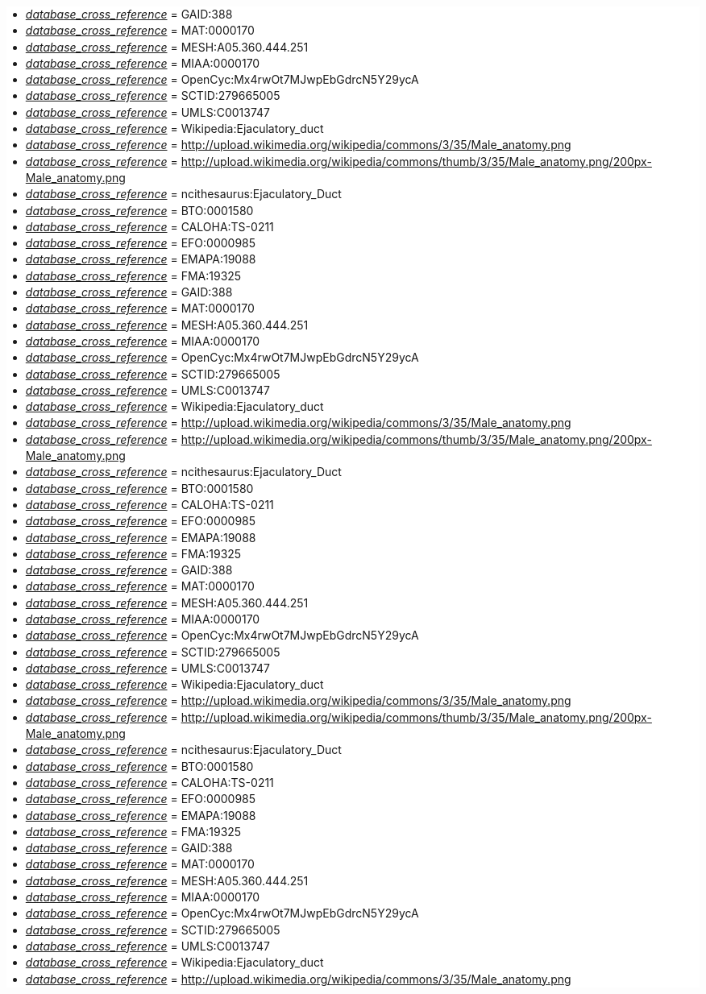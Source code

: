  * *[database_cross_reference](../../ef/oboInOwl#hasDbXref.md)* = GAID:388
 * *[database_cross_reference](../../ef/oboInOwl#hasDbXref.md)* = MAT:0000170
 * *[database_cross_reference](../../ef/oboInOwl#hasDbXref.md)* = MESH:A05.360.444.251
 * *[database_cross_reference](../../ef/oboInOwl#hasDbXref.md)* = MIAA:0000170
 * *[database_cross_reference](../../ef/oboInOwl#hasDbXref.md)* = OpenCyc:Mx4rwOt7MJwpEbGdrcN5Y29ycA
 * *[database_cross_reference](../../ef/oboInOwl#hasDbXref.md)* = SCTID:279665005
 * *[database_cross_reference](../../ef/oboInOwl#hasDbXref.md)* = UMLS:C0013747
 * *[database_cross_reference](../../ef/oboInOwl#hasDbXref.md)* = Wikipedia:Ejaculatory_duct
 * *[database_cross_reference](../../ef/oboInOwl#hasDbXref.md)* = http://upload.wikimedia.org/wikipedia/commons/3/35/Male_anatomy.png
 * *[database_cross_reference](../../ef/oboInOwl#hasDbXref.md)* = http://upload.wikimedia.org/wikipedia/commons/thumb/3/35/Male_anatomy.png/200px-Male_anatomy.png
 * *[database_cross_reference](../../ef/oboInOwl#hasDbXref.md)* = ncithesaurus:Ejaculatory_Duct
 * *[database_cross_reference](../../ef/oboInOwl#hasDbXref.md)* = BTO:0001580
 * *[database_cross_reference](../../ef/oboInOwl#hasDbXref.md)* = CALOHA:TS-0211
 * *[database_cross_reference](../../ef/oboInOwl#hasDbXref.md)* = EFO:0000985
 * *[database_cross_reference](../../ef/oboInOwl#hasDbXref.md)* = EMAPA:19088
 * *[database_cross_reference](../../ef/oboInOwl#hasDbXref.md)* = FMA:19325
 * *[database_cross_reference](../../ef/oboInOwl#hasDbXref.md)* = GAID:388
 * *[database_cross_reference](../../ef/oboInOwl#hasDbXref.md)* = MAT:0000170
 * *[database_cross_reference](../../ef/oboInOwl#hasDbXref.md)* = MESH:A05.360.444.251
 * *[database_cross_reference](../../ef/oboInOwl#hasDbXref.md)* = MIAA:0000170
 * *[database_cross_reference](../../ef/oboInOwl#hasDbXref.md)* = OpenCyc:Mx4rwOt7MJwpEbGdrcN5Y29ycA
 * *[database_cross_reference](../../ef/oboInOwl#hasDbXref.md)* = SCTID:279665005
 * *[database_cross_reference](../../ef/oboInOwl#hasDbXref.md)* = UMLS:C0013747
 * *[database_cross_reference](../../ef/oboInOwl#hasDbXref.md)* = Wikipedia:Ejaculatory_duct
 * *[database_cross_reference](../../ef/oboInOwl#hasDbXref.md)* = http://upload.wikimedia.org/wikipedia/commons/3/35/Male_anatomy.png
 * *[database_cross_reference](../../ef/oboInOwl#hasDbXref.md)* = http://upload.wikimedia.org/wikipedia/commons/thumb/3/35/Male_anatomy.png/200px-Male_anatomy.png
 * *[database_cross_reference](../../ef/oboInOwl#hasDbXref.md)* = ncithesaurus:Ejaculatory_Duct
 * *[database_cross_reference](../../ef/oboInOwl#hasDbXref.md)* = BTO:0001580
 * *[database_cross_reference](../../ef/oboInOwl#hasDbXref.md)* = CALOHA:TS-0211
 * *[database_cross_reference](../../ef/oboInOwl#hasDbXref.md)* = EFO:0000985
 * *[database_cross_reference](../../ef/oboInOwl#hasDbXref.md)* = EMAPA:19088
 * *[database_cross_reference](../../ef/oboInOwl#hasDbXref.md)* = FMA:19325
 * *[database_cross_reference](../../ef/oboInOwl#hasDbXref.md)* = GAID:388
 * *[database_cross_reference](../../ef/oboInOwl#hasDbXref.md)* = MAT:0000170
 * *[database_cross_reference](../../ef/oboInOwl#hasDbXref.md)* = MESH:A05.360.444.251
 * *[database_cross_reference](../../ef/oboInOwl#hasDbXref.md)* = MIAA:0000170
 * *[database_cross_reference](../../ef/oboInOwl#hasDbXref.md)* = OpenCyc:Mx4rwOt7MJwpEbGdrcN5Y29ycA
 * *[database_cross_reference](../../ef/oboInOwl#hasDbXref.md)* = SCTID:279665005
 * *[database_cross_reference](../../ef/oboInOwl#hasDbXref.md)* = UMLS:C0013747
 * *[database_cross_reference](../../ef/oboInOwl#hasDbXref.md)* = Wikipedia:Ejaculatory_duct
 * *[database_cross_reference](../../ef/oboInOwl#hasDbXref.md)* = http://upload.wikimedia.org/wikipedia/commons/3/35/Male_anatomy.png
 * *[database_cross_reference](../../ef/oboInOwl#hasDbXref.md)* = http://upload.wikimedia.org/wikipedia/commons/thumb/3/35/Male_anatomy.png/200px-Male_anatomy.png
 * *[database_cross_reference](../../ef/oboInOwl#hasDbXref.md)* = ncithesaurus:Ejaculatory_Duct
 * *[database_cross_reference](../../ef/oboInOwl#hasDbXref.md)* = BTO:0001580
 * *[database_cross_reference](../../ef/oboInOwl#hasDbXref.md)* = CALOHA:TS-0211
 * *[database_cross_reference](../../ef/oboInOwl#hasDbXref.md)* = EFO:0000985
 * *[database_cross_reference](../../ef/oboInOwl#hasDbXref.md)* = EMAPA:19088
 * *[database_cross_reference](../../ef/oboInOwl#hasDbXref.md)* = FMA:19325
 * *[database_cross_reference](../../ef/oboInOwl#hasDbXref.md)* = GAID:388
 * *[database_cross_reference](../../ef/oboInOwl#hasDbXref.md)* = MAT:0000170
 * *[database_cross_reference](../../ef/oboInOwl#hasDbXref.md)* = MESH:A05.360.444.251
 * *[database_cross_reference](../../ef/oboInOwl#hasDbXref.md)* = MIAA:0000170
 * *[database_cross_reference](../../ef/oboInOwl#hasDbXref.md)* = OpenCyc:Mx4rwOt7MJwpEbGdrcN5Y29ycA
 * *[database_cross_reference](../../ef/oboInOwl#hasDbXref.md)* = SCTID:279665005
 * *[database_cross_reference](../../ef/oboInOwl#hasDbXref.md)* = UMLS:C0013747
 * *[database_cross_reference](../../ef/oboInOwl#hasDbXref.md)* = Wikipedia:Ejaculatory_duct
 * *[database_cross_reference](../../ef/oboInOwl#hasDbXref.md)* = http://upload.wikimedia.org/wikipedia/commons/3/35/Male_anatomy.png